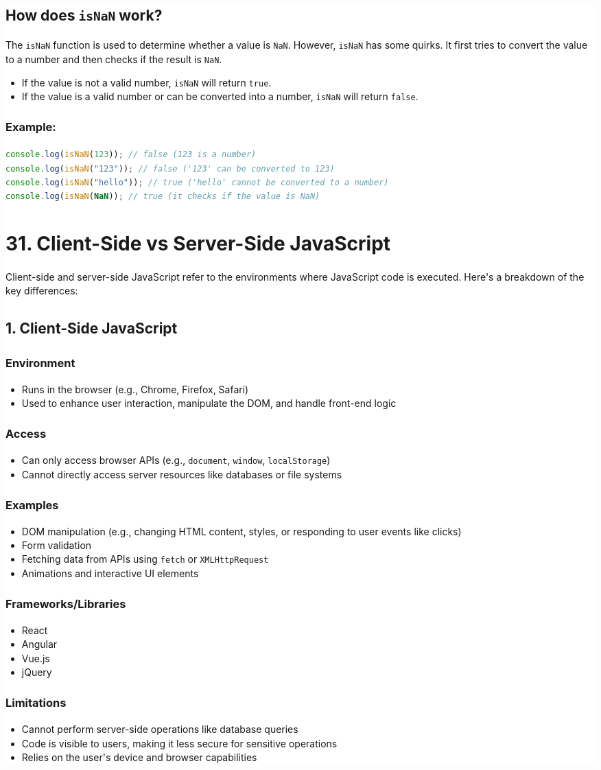 ## How does `isNaN` work?

The `isNaN` function is used to determine whether a value is `NaN`. However, `isNaN` has some quirks. It first tries to convert the value to a number and then checks if the result is `NaN`.

- If the value is not a valid number, `isNaN` will return `true`.
- If the value is a valid number or can be converted into a number, `isNaN` will return `false`.

### Example:

```javascript
console.log(isNaN(123)); // false (123 is a number)
console.log(isNaN("123")); // false ('123' can be converted to 123)
console.log(isNaN("hello")); // true ('hello' cannot be converted to a number)
console.log(isNaN(NaN)); // true (it checks if the value is NaN)
```

# 31. Client-Side vs Server-Side JavaScript

Client-side and server-side JavaScript refer to the environments where JavaScript code is executed. Here's a breakdown of the key differences:

## 1. Client-Side JavaScript

### Environment

- Runs in the browser (e.g., Chrome, Firefox, Safari)
- Used to enhance user interaction, manipulate the DOM, and handle front-end logic

### Access

- Can only access browser APIs (e.g., `document`, `window`, `localStorage`)
- Cannot directly access server resources like databases or file systems

### Examples

- DOM manipulation (e.g., changing HTML content, styles, or responding to user events like clicks)
- Form validation
- Fetching data from APIs using `fetch` or `XMLHttpRequest`
- Animations and interactive UI elements

### Frameworks/Libraries

- React
- Angular
- Vue.js
- jQuery

### Limitations

- Cannot perform server-side operations like database queries
- Code is visible to users, making it less secure for sensitive operations
- Relies on the user's device and browser capabilities
